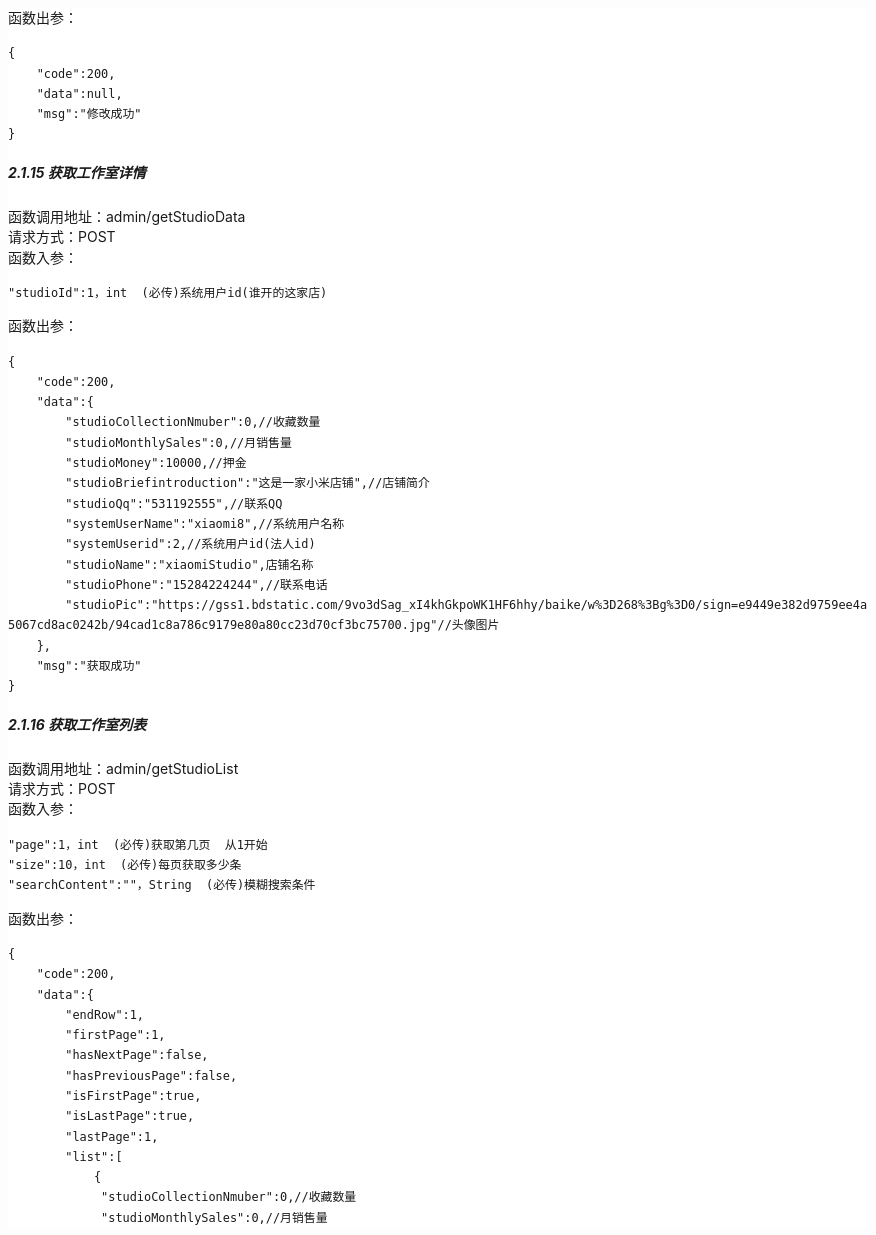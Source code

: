 函数出参：

```
{
    "code":200,
    "data":null,
    "msg":"修改成功"
}
```

##### 2.1.15 获取工作室详情

函数调用地址：admin/getStudioData<br>
请求方式：POST<br>
函数入参：<br>

```
"studioId":1，int  (必传)系统用户id(谁开的这家店)
```

函数出参：

```
{
    "code":200,
    "data":{
        "studioCollectionNmuber":0,//收藏数量
        "studioMonthlySales":0,//月销售量
        "studioMoney":10000,//押金
        "studioBriefintroduction":"这是一家小米店铺",//店铺简介
        "studioQq":"531192555",//联系QQ
        "systemUserName":"xiaomi8",//系统用户名称
        "systemUserid":2,//系统用户id(法人id)
        "studioName":"xiaomiStudio",店铺名称
        "studioPhone":"15284224244",//联系电话
        "studioPic":"https://gss1.bdstatic.com/9vo3dSag_xI4khGkpoWK1HF6hhy/baike/w%3D268%3Bg%3D0/sign=e9449e382d9759ee4a5067cd8ac0242b/94cad1c8a786c9179e80a80cc23d70cf3bc75700.jpg"//头像图片
    },
    "msg":"获取成功"
}
```

##### 2.1.16 获取工作室列表

函数调用地址：admin/getStudioList <br>
请求方式：POST<br>
函数入参：<br>
```
"page":1，int  (必传)获取第几页  从1开始
"size":10，int  (必传)每页获取多少条
"searchContent":""，String  (必传)模糊搜索条件
```
函数出参：
```
{
    "code":200,
    "data":{
        "endRow":1,
        "firstPage":1,
        "hasNextPage":false,
        "hasPreviousPage":false,
        "isFirstPage":true,
        "isLastPage":true,
        "lastPage":1,
        "list":[
            {
             "studioCollectionNmuber":0,//收藏数量
             "studioMonthlySales":0,//月销售量
```